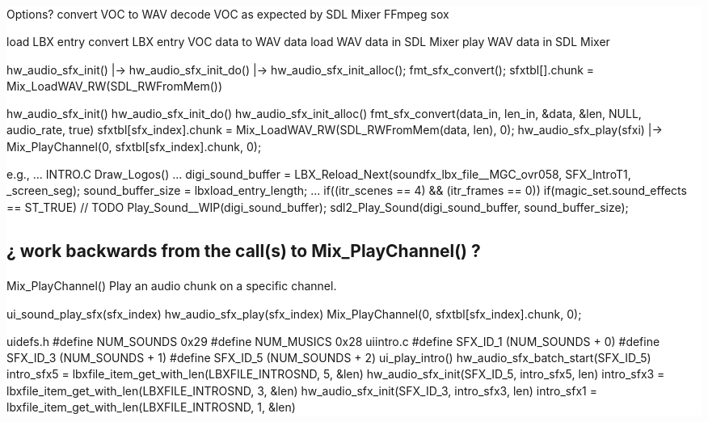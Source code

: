 






Options?
convert VOC to WAV
decode VOC as expected by SDL Mixer
FFmpeg
sox



load LBX entry
convert LBX entry VOC data to WAV data
load WAV data in SDL Mixer
play WAV data in SDL Mixer



hw_audio_sfx_init() |-> hw_audio_sfx_init_do() |-> hw_audio_sfx_init_alloc(); fmt_sfx_convert(); sfxtbl[].chunk = Mix_LoadWAV_RW(SDL_RWFromMem())

hw_audio_sfx_init()
    hw_audio_sfx_init_do()
        hw_audio_sfx_init_alloc()
        fmt_sfx_convert(data_in, len_in, &data, &len, NULL, audio_rate, true)
        sfxtbl[sfx_index].chunk = Mix_LoadWAV_RW(SDL_RWFromMem(data, len), 0);
hw_audio_sfx_play(sfxi)
    |-> Mix_PlayChannel(0, sfxtbl[sfx_index].chunk, 0);

e.g., ...
INTRO.C
Draw_Logos()
    ...
    digi_sound_buffer = LBX_Reload_Next(soundfx_lbx_file__MGC_ovr058, SFX_IntroT1, _screen_seg);
    sound_buffer_size = lbxload_entry_length;
    ...
    if((itr_scenes == 4) && (itr_frames == 0))
        if(magic_set.sound_effects == ST_TRUE)
            // TODO  Play_Sound__WIP(digi_sound_buffer);
            sdl2_Play_Sound(digi_sound_buffer, sound_buffer_size);





## ¿ work backwards from the call(s) to Mix_PlayChannel() ?

Mix_PlayChannel()
    Play an audio chunk on a specific channel.

ui_sound_play_sfx(sfx_index)
    hw_audio_sfx_play(sfx_index)
        Mix_PlayChannel(0, sfxtbl[sfx_index].chunk, 0);

uidefs.h
#define NUM_SOUNDS  0x29
#define NUM_MUSICS  0x28
uiintro.c
#define SFX_ID_1    (NUM_SOUNDS + 0)
#define SFX_ID_3    (NUM_SOUNDS + 1)
#define SFX_ID_5    (NUM_SOUNDS + 2)
ui_play_intro()
    hw_audio_sfx_batch_start(SFX_ID_5)
    intro_sfx5 = lbxfile_item_get_with_len(LBXFILE_INTROSND, 5, &len)
    hw_audio_sfx_init(SFX_ID_5, intro_sfx5, len)
    intro_sfx3 = lbxfile_item_get_with_len(LBXFILE_INTROSND, 3, &len)
    hw_audio_sfx_init(SFX_ID_3, intro_sfx3, len)
    intro_sfx1 = lbxfile_item_get_with_len(LBXFILE_INTROSND, 1, &len)